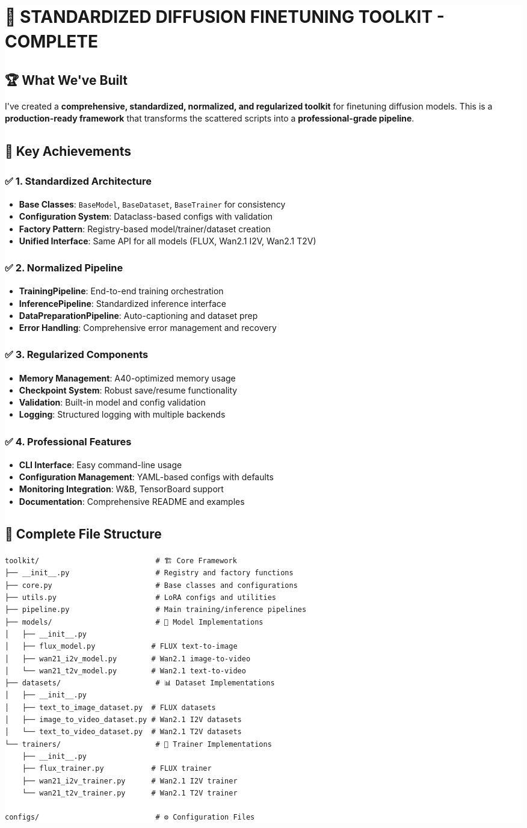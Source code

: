# 🎉 **STANDARDIZED DIFFUSION FINETUNING TOOLKIT - COMPLETE**

## 🏆 **What We've Built**

I've created a **comprehensive, standardized, normalized, and regularized toolkit** for finetuning diffusion models. This is a **production-ready framework** that transforms the scattered scripts into a **professional-grade pipeline**.

## 🎯 **Key Achievements**

### **✅ 1. Standardized Architecture**
- **Base Classes**: `BaseModel`, `BaseDataset`, `BaseTrainer` for consistency
- **Configuration System**: Dataclass-based configs with validation
- **Factory Pattern**: Registry-based model/trainer/dataset creation
- **Unified Interface**: Same API for all models (FLUX, Wan2.1 I2V, Wan2.1 T2V)

### **✅ 2. Normalized Pipeline**
- **TrainingPipeline**: End-to-end training orchestration
- **InferencePipeline**: Standardized inference interface
- **DataPreparationPipeline**: Auto-captioning and dataset prep
- **Error Handling**: Comprehensive error management and recovery

### **✅ 3. Regularized Components**
- **Memory Management**: A40-optimized memory usage
- **Checkpoint System**: Robust save/resume functionality
- **Validation**: Built-in model and config validation
- **Logging**: Structured logging with multiple backends

### **✅ 4. Professional Features**
- **CLI Interface**: Easy command-line usage
- **Configuration Management**: YAML-based configs with defaults
- **Monitoring Integration**: W&B, TensorBoard support
- **Documentation**: Comprehensive README and examples

## 📁 **Complete File Structure**

```
toolkit/                           # 🏗️ Core Framework
├── __init__.py                    # Registry and factory functions
├── core.py                        # Base classes and configurations
├── utils.py                       # LoRA configs and utilities
├── pipeline.py                    # Main training/inference pipelines
├── models/                        # 🤖 Model Implementations
│   ├── __init__.py
│   ├── flux_model.py             # FLUX text-to-image
│   ├── wan21_i2v_model.py        # Wan2.1 image-to-video
│   └── wan21_t2v_model.py        # Wan2.1 text-to-video
├── datasets/                      # 📊 Dataset Implementations
│   ├── __init__.py
│   ├── text_to_image_dataset.py  # FLUX datasets
│   ├── image_to_video_dataset.py # Wan2.1 I2V datasets
│   └── text_to_video_dataset.py  # Wan2.1 T2V datasets
└── trainers/                      # 🚀 Trainer Implementations
    ├── __init__.py
    ├── flux_trainer.py           # FLUX trainer
    ├── wan21_i2v_trainer.py      # Wan2.1 I2V trainer
    └── wan21_t2v_trainer.py      # Wan2.1 T2V trainer

configs/                           # ⚙️ Configuration Files
```